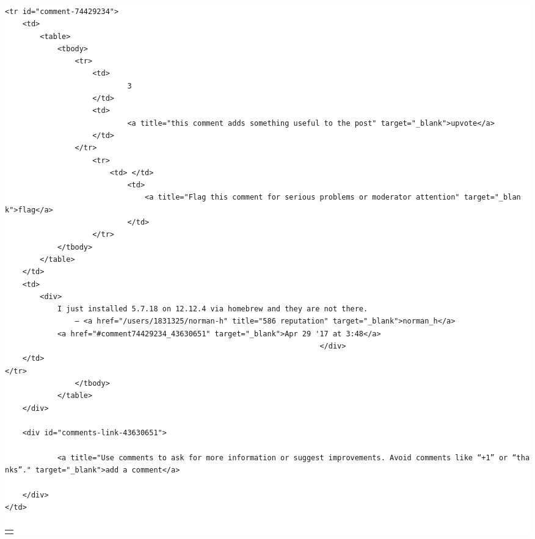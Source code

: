 <tr>
    <td></td>
    <td>
	    <div id="comments-43630651">
		        <table>
                    <tbody>



    <tr id="comment-74429234">
        <td>
            <table>
                <tbody>
                    <tr>
                        <td>
                                3
                        </td>
                        <td>
                                <a title="this comment adds something useful to the post" target="_blank">upvote</a>
                        </td>
                    </tr>
                        <tr>
                            <td> </td>
                                <td>
                                    <a title="Flag this comment for serious problems or moderator attention" target="_blank">flag</a>
                                </td>
                        </tr>
                </tbody>
            </table>
        </td>
        <td>
            <div>
                I just installed 5.7.18 on 12.12.4 via homebrew and they are not there.
                    – <a href="/users/1831325/norman-h" title="586 reputation" target="_blank">norman_h</a>
                <a href="#comment74429234_43630651" target="_blank">Apr 29 '17 at 3:48</a>
                                                                            </div>
        </td>
    </tr>
                    </tbody>
		        </table>
	    </div>

        <div id="comments-link-43630651">

                <a title="Use comments to ask for more information or suggest improvements. Avoid comments like “+1” or “thanks”." target="_blank">add a comment</a>
            
        </div>         
    </td>
</tr>    </tbody></table>
</div>

  

<div id="answer-24250739">
    <table>
        <tbody><tr>
            <td>
                